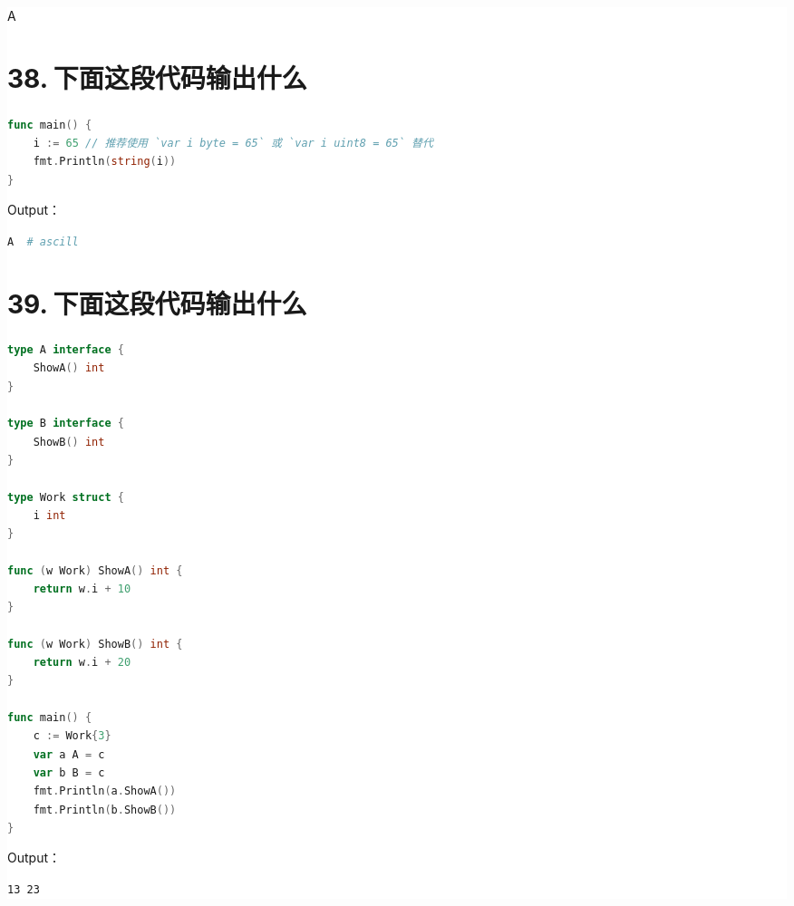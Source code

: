 A

# 38. 下面这段代码输出什么

```go
func main() {  
    i := 65 // 推荐使用 `var i byte = 65` 或 `var i uint8 = 65` 替代
    fmt.Println(string(i))
}
```

Output：

```bash
A  # ascill 
```

# 39. 下面这段代码输出什么

```go
type A interface {
    ShowA() int
}

type B interface {
    ShowB() int
}

type Work struct {
    i int
}

func (w Work) ShowA() int {
    return w.i + 10
}

func (w Work) ShowB() int {
    return w.i + 20
}

func main() {
    c := Work{3}
    var a A = c
    var b B = c
    fmt.Println(a.ShowA())
    fmt.Println(b.ShowB())
}
```

Output：

```bash
13 23
```
